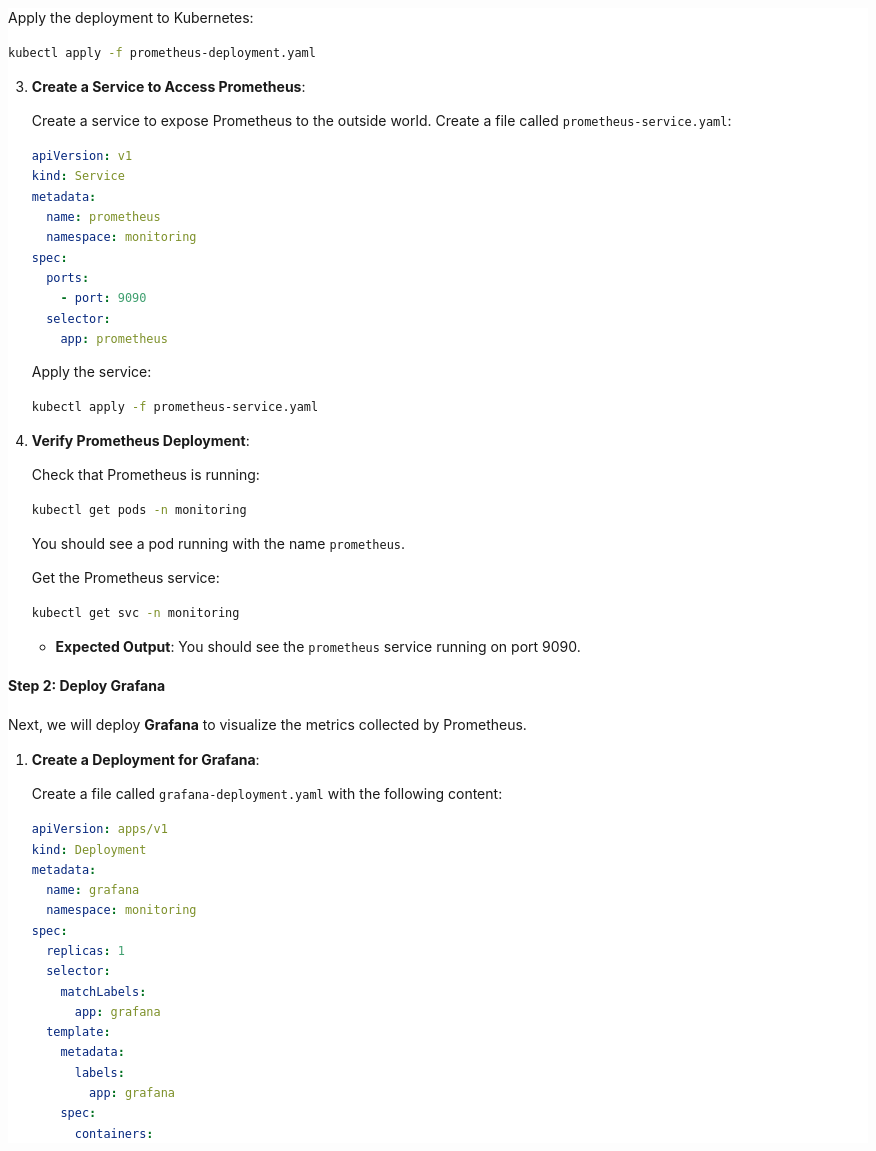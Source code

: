    Apply the deployment to Kubernetes:

   ```bash
   kubectl apply -f prometheus-deployment.yaml
   ```

3. **Create a Service to Access Prometheus**:

   Create a service to expose Prometheus to the outside world. Create a file called `prometheus-service.yaml`:

   ```yaml
   apiVersion: v1
   kind: Service
   metadata:
     name: prometheus
     namespace: monitoring
   spec:
     ports:
       - port: 9090
     selector:
       app: prometheus
   ```

   Apply the service:

   ```bash
   kubectl apply -f prometheus-service.yaml
   ```

4. **Verify Prometheus Deployment**:

   Check that Prometheus is running:

   ```bash
   kubectl get pods -n monitoring
   ```

   You should see a pod running with the name `prometheus`.

   Get the Prometheus service:

   ```bash
   kubectl get svc -n monitoring
   ```

   - **Expected Output**: You should see the `prometheus` service running on port 9090.

#### **Step 2: Deploy Grafana**

Next, we will deploy **Grafana** to visualize the metrics collected by Prometheus.

1. **Create a Deployment for Grafana**:

   Create a file called `grafana-deployment.yaml` with the following content:

   ```yaml
   apiVersion: apps/v1
   kind: Deployment
   metadata:
     name: grafana
     namespace: monitoring
   spec:
     replicas: 1
     selector:
       matchLabels:
         app: grafana
     template:
       metadata:
         labels:
           app: grafana
       spec:
         containers:
   ```